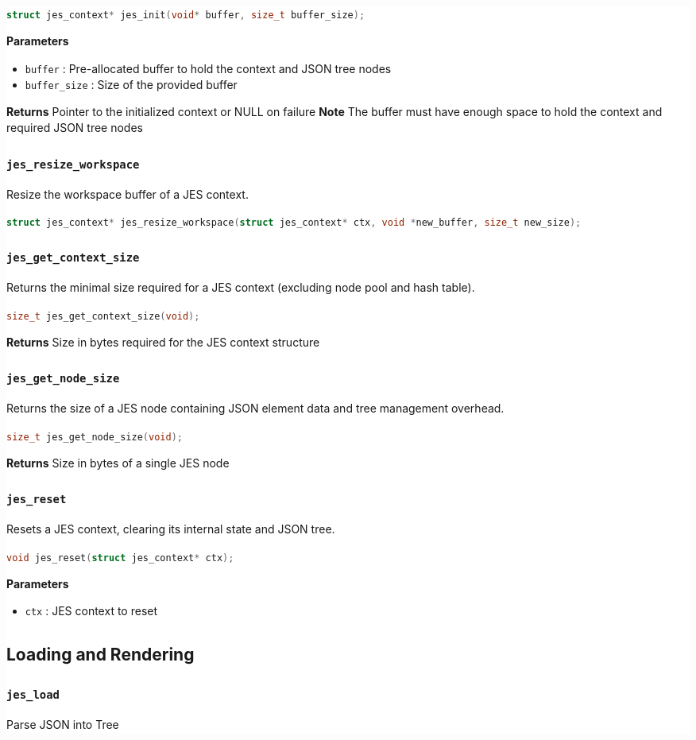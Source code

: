 ```c
struct jes_context* jes_init(void* buffer, size_t buffer_size);
```

**Parameters**

- `buffer` : Pre-allocated buffer to hold the context and JSON tree nodes
- `buffer_size` : Size of the provided buffer

**Returns**  Pointer to the initialized context or NULL on failure
**Note** The buffer must have enough space to hold the context and required JSON tree nodes

### `jes_resize_workspace`

Resize the workspace buffer of a JES context.

```c
struct jes_context* jes_resize_workspace(struct jes_context* ctx, void *new_buffer, size_t new_size);
```

### `jes_get_context_size`

Returns the minimal size required for a JES context (excluding node pool and hash table).

```c
size_t jes_get_context_size(void);
```

**Returns** Size in bytes required for the JES context structure

### `jes_get_node_size`

Returns the size of a JES node containing JSON element data and tree management overhead.

```c
size_t jes_get_node_size(void);
```

**Returns** Size in bytes of a single JES node

### `jes_reset`

Resets a JES context, clearing its internal state and JSON tree.

```c
void jes_reset(struct jes_context* ctx);
```

**Parameters**

- `ctx` : JES context to reset

## Loading and Rendering

### `jes_load`

Parse JSON into Tree
